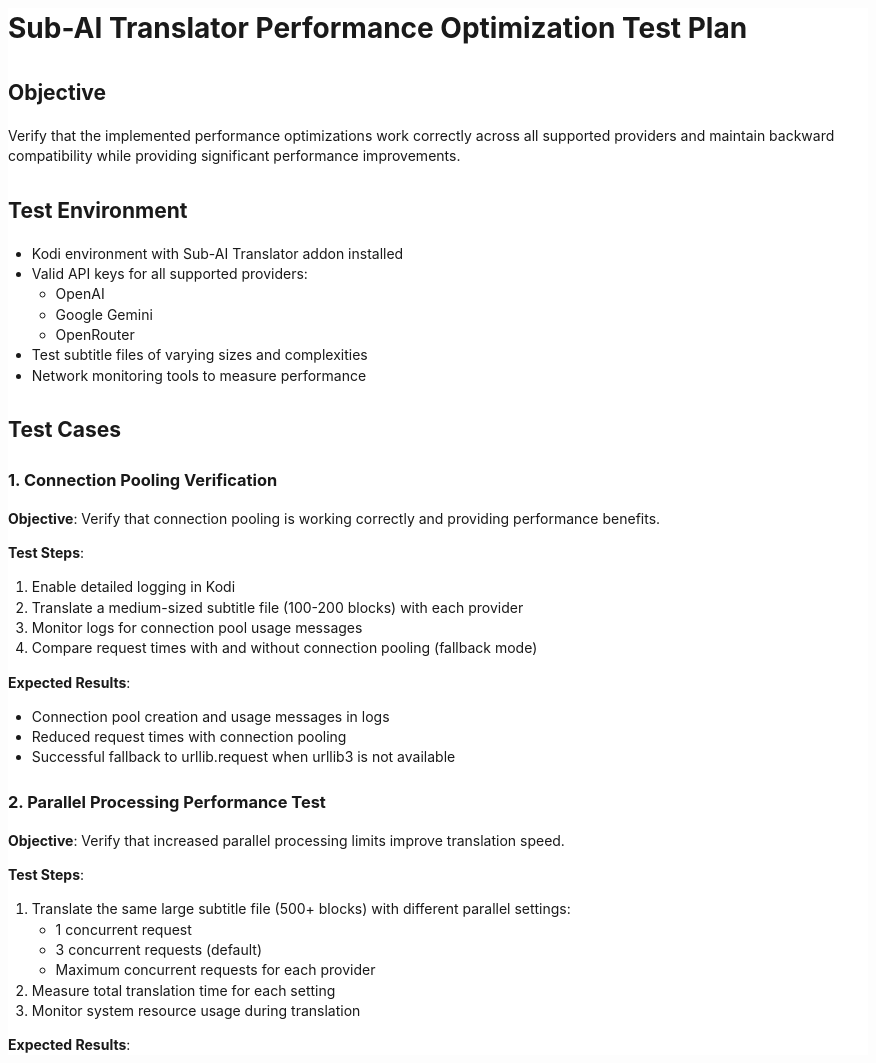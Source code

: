 # Sub-AI Translator Performance Optimization Test Plan

## Objective

Verify that the implemented performance optimizations work correctly across all supported providers and maintain backward compatibility while providing significant performance improvements.

## Test Environment

- Kodi environment with Sub-AI Translator addon installed
- Valid API keys for all supported providers:
  - OpenAI
  - Google Gemini
  - OpenRouter
- Test subtitle files of varying sizes and complexities
- Network monitoring tools to measure performance

## Test Cases

### 1. Connection Pooling Verification

**Objective**: Verify that connection pooling is working correctly and providing performance benefits.

**Test Steps**:

1. Enable detailed logging in Kodi
2. Translate a medium-sized subtitle file (100-200 blocks) with each provider
3. Monitor logs for connection pool usage messages
4. Compare request times with and without connection pooling (fallback mode)

**Expected Results**:

- Connection pool creation and usage messages in logs
- Reduced request times with connection pooling
- Successful fallback to urllib.request when urllib3 is not available

### 2. Parallel Processing Performance Test

**Objective**: Verify that increased parallel processing limits improve translation speed.

**Test Steps**:

1. Translate the same large subtitle file (500+ blocks) with different parallel settings:
   - 1 concurrent request
   - 3 concurrent requests (default)
   - Maximum concurrent requests for each provider
2. Measure total translation time for each setting
3. Monitor system resource usage during translation

**Expected Results**:
